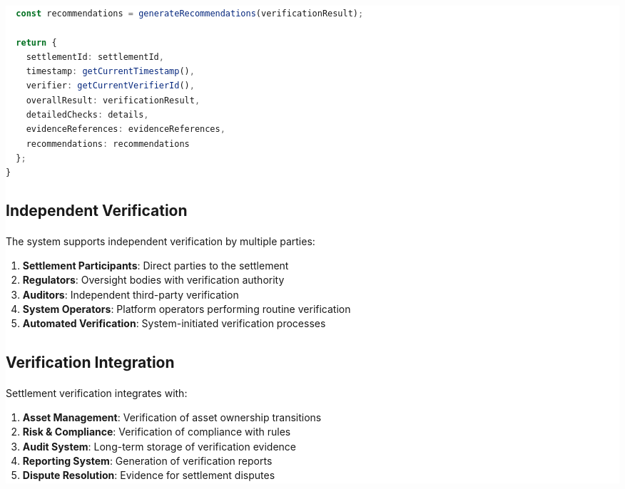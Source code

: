 ```typescript
  const recommendations = generateRecommendations(verificationResult);
  
  return {
    settlementId: settlementId,
    timestamp: getCurrentTimestamp(),
    verifier: getCurrentVerifierId(),
    overallResult: verificationResult,
    detailedChecks: details,
    evidenceReferences: evidenceReferences,
    recommendations: recommendations
  };
}
```

## Independent Verification

The system supports independent verification by multiple parties:

1. **Settlement Participants**: Direct parties to the settlement
2. **Regulators**: Oversight bodies with verification authority
3. **Auditors**: Independent third-party verification
4. **System Operators**: Platform operators performing routine verification
5. **Automated Verification**: System-initiated verification processes

## Verification Integration

Settlement verification integrates with:

1. **Asset Management**: Verification of asset ownership transitions
2. **Risk & Compliance**: Verification of compliance with rules
3. **Audit System**: Long-term storage of verification evidence
4. **Reporting System**: Generation of verification reports
5. **Dispute Resolution**: Evidence for settlement disputes